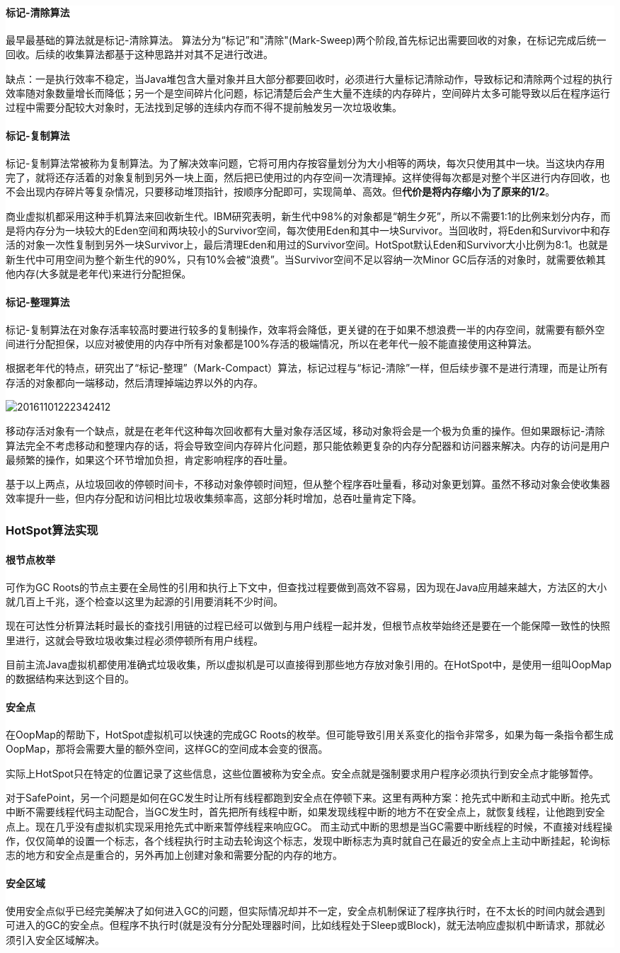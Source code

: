 #### 标记-清除算法

最早最基础的算法就是标记-清除算法。 算法分为“标记”和"清除"(Mark-Sweep)两个阶段,首先标记出需要回收的对象，在标记完成后统一回收。后续的收集算法都基于这种思路并对其不足进行改进。

缺点：一是执行效率不稳定，当Java堆包含大量对象并且大部分都要回收时，必须进行大量标记清除动作，导致标记和清除两个过程的执行效率随对象数量增长而降低；另一个是空间碎片化问题，标记清楚后会产生大量不连续的内存碎片，空间碎片太多可能导致以后在程序运行过程中需要分配较大对象时，无法找到足够的连续内存而不得不提前触发另一次垃圾收集。

#### 标记-复制算法

标记-复制算法常被称为复制算法。为了解决效率问题，它将可用内存按容量划分为大小相等的两块，每次只使用其中一块。当这块内存用完了，就将还存活着的对象复制到另外一块上面，然后把已使用过的内存空间一次清理掉。这样使得每次都是对整个半区进行内存回收，也不会出现内存碎片等复杂情况，只要移动堆顶指针，按顺序分配即可，实现简单、高效。但**代价是将内存缩小为了原来的1/2**。

商业虚拟机都采用这种手机算法来回收新生代。IBM研究表明，新生代中98%的对象都是“朝生夕死”，所以不需要1:1的比例来划分内存，而是将内存分为一块较大的Eden空间和两块较小的Survivor空间，每次使用Eden和其中一块Survivor。当回收时，将Eden和Survivor中和存活的对象一次性复制到另外一块Survivor上，最后清理Eden和用过的Survivor空间。HotSpot默认Eden和Survivor大小比例为8:1。也就是新生代中可用空间为整个新生代的90%，只有10%会被“浪费”。当Survivor空间不足以容纳一次Minor GC后存活的对象时，就需要依赖其他内存(大多就是老年代)来进行分配担保。

#### 标记-整理算法

标记-复制算法在对象存活率较高时要进行较多的复制操作，效率将会降低，更关键的在于如果不想浪费一半的内存空间，就需要有额外空间进行分配担保，以应对被使用的内存中所有对象都是100%存活的极端情况，所以在老年代一般不能直接使用这种算法。

根据老年代的特点，研究出了“标记-整理”（Mark-Compact）算法，标记过程与“标记-清除”一样，但后续步骤不是进行清理，而是让所有存活的对象都向一端移动，然后清理掉端边界以外的内存。

<img src="https://i.loli.net/2020/05/07/IhbO6M7i48xRkaf.png" alt="20161101222342412"  />

移动存活对象有一个缺点，就是在老年代这种每次回收都有大量对象存活区域，移动对象将会是一个极为负重的操作。但如果跟标记-清除算法完全不考虑移动和整理内存的话，将会导致空间内存碎片化问题，那只能依赖更复杂的内存分配器和访问器来解决。内存的访问是用户最频繁的操作，如果这个环节增加负担，肯定影响程序的吞吐量。

基于以上两点，从垃圾回收的停顿时间卡，不移动对象停顿时间短，但从整个程序吞吐量看，移动对象更划算。虽然不移动对象会使收集器效率提升一些，但内存分配和访问相比垃圾收集频率高，这部分耗时增加，总吞吐量肯定下降。

### HotSpot算法实现

#### 根节点枚举

可作为GC Roots的节点主要在全局性的引用和执行上下文中，但查找过程要做到高效不容易，因为现在Java应用越来越大，方法区的大小就几百上千兆，逐个检查以这里为起源的引用要消耗不少时间。

现在可达性分析算法耗时最长的查找引用链的过程已经可以做到与用户线程一起并发，但根节点枚举始终还是要在一个能保障一致性的快照里进行，这就会导致垃圾收集过程必须停顿所有用户线程。

目前主流Java虚拟机都使用准确式垃圾收集，所以虚拟机是可以直接得到那些地方存放对象引用的。在HotSpot中，是使用一组叫OopMap的数据结构来达到这个目的。

#### 安全点

在OopMap的帮助下，HotSpot虚拟机可以快速的完成GC Roots的枚举。但可能导致引用关系变化的指令非常多，如果为每一条指令都生成OopMap，那将会需要大量的额外空间，这样GC的空间成本会变的很高。

实际上HotSpot只在特定的位置记录了这些信息，这些位置被称为安全点。安全点就是强制要求用户程序必须执行到安全点才能够暂停。

对于SafePoint，另一个问题是如何在GC发生时让所有线程都跑到安全点在停顿下来。这里有两种方案：抢先式中断和主动式中断。抢先式中断不需要线程代码主动配合，当GC发生时，首先把所有线程中断，如果发现线程中断的地方不在安全点上，就恢复线程，让他跑到安全点上。现在几乎没有虚拟机实现采用抢先式中断来暂停线程来响应GC。
而主动式中断的思想是当GC需要中断线程的时候，不直接对线程操作，仅仅简单的设置一个标志，各个线程执行时主动去轮询这个标志，发现中断标志为真时就自己在最近的安全点上主动中断挂起，轮询标志的地方和安全点是重合的，另外再加上创建对象和需要分配的内存的地方。

#### 安全区域

使用安全点似乎已经完美解决了如何进入GC的问题，但实际情况却并不一定，安全点机制保证了程序执行时，在不太长的时间内就会遇到可进入的GC的安全点。但程序不执行时(就是没有分分配处理器时间，比如线程处于Sleep或Block)，就无法响应虚拟机中断请求，那就必须引入安全区域解决。
